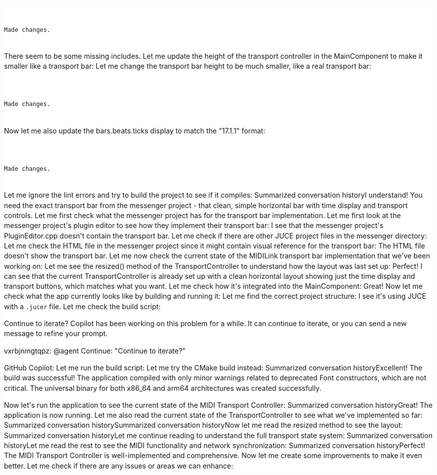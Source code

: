 ```


Made changes.


```
There seem to be some missing includes. Let me update the height of the transport controller in the MainComponent to make it smaller like a transport bar: Let me change the transport bar height to be much smaller, like a real transport bar: 
```


Made changes.


```
Now let me also update the bars.beats.ticks display to match the "17.1.1" format: 
```


Made changes.


```
Let me ignore the lint errors and try to build the project to see if it compiles: Summarized conversation historyI understand! You need the exact transport bar from the messenger project - that clean, simple horizontal bar with time display and transport controls. Let me first check what the messenger project has for the transport bar implementation. Let me first look at the messenger project's plugin editor to see how they implement their transport bar: I see that the messenger project's PluginEditor.cpp doesn't contain the transport bar. Let me check if there are other JUCE project files in the messenger directory: Let me check the HTML file in the messenger project since it might contain visual reference for the transport bar: The HTML file doesn't show the transport bar. Let me now check the current state of the MIDILink transport bar implementation that we've been working on: Let me see the resized() method of the TransportController to understand how the layout was last set up: Perfect! I can see that the current TransportController is already set up with a clean horizontal layout showing just the time display and transport buttons, which matches what you want. Let me check how it's integrated into the MainComponent: Great! Now let me check what the app currently looks like by building and running it: Let me find the correct project structure: I see it's using JUCE with a `.jucer` file. Let me check the build script: 

Continue to iterate?
Copilot has been working on this problem for a while. It can continue to iterate, or you can send a new message to refine your prompt.

vxrbjnmgtqpz: @agent Continue: "Continue to iterate?"

GitHub Copilot: Let me run the build script: Let me try the CMake build instead: Summarized conversation historyExcellent! The build was successful! The application compiled with only minor warnings related to deprecated Font constructors, which are not critical. The universal binary for both x86_64 and arm64 architectures was created successfully.

Now let's run the application to see the current state of the MIDI Transport Controller: Summarized conversation historyGreat! The application is now running. Let me also read the current state of the TransportController to see what we've implemented so far: Summarized conversation historySummarized conversation historyNow let me read the resized method to see the layout: Summarized conversation historyLet me continue reading to understand the full transport state system: Summarized conversation historyLet me read the rest to see the MIDI functionality and network synchronization: Summarized conversation historyPerfect! The MIDI Transport Controller is well-implemented and comprehensive. Now let me create some improvements to make it even better. Let me check if there are any issues or areas we can enhance:
